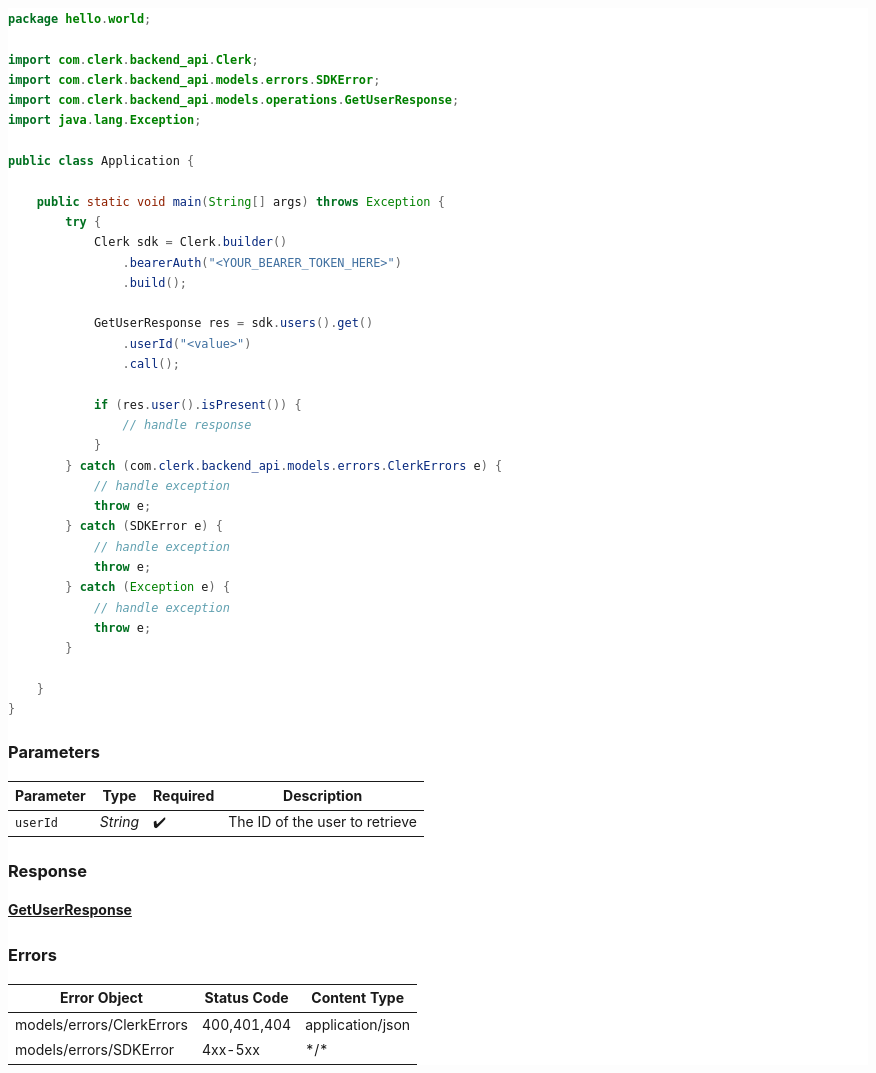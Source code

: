 ```java
package hello.world;

import com.clerk.backend_api.Clerk;
import com.clerk.backend_api.models.errors.SDKError;
import com.clerk.backend_api.models.operations.GetUserResponse;
import java.lang.Exception;

public class Application {

    public static void main(String[] args) throws Exception {
        try {
            Clerk sdk = Clerk.builder()
                .bearerAuth("<YOUR_BEARER_TOKEN_HERE>")
                .build();

            GetUserResponse res = sdk.users().get()
                .userId("<value>")
                .call();

            if (res.user().isPresent()) {
                // handle response
            }
        } catch (com.clerk.backend_api.models.errors.ClerkErrors e) {
            // handle exception
            throw e;
        } catch (SDKError e) {
            // handle exception
            throw e;
        } catch (Exception e) {
            // handle exception
            throw e;
        }

    }
}
```

### Parameters

| Parameter                      | Type                           | Required                       | Description                    |
| ------------------------------ | ------------------------------ | ------------------------------ | ------------------------------ |
| `userId`                       | *String*                       | :heavy_check_mark:             | The ID of the user to retrieve |

### Response

**[GetUserResponse](../../models/operations/GetUserResponse.md)**

### Errors

| Error Object              | Status Code               | Content Type              |
| ------------------------- | ------------------------- | ------------------------- |
| models/errors/ClerkErrors | 400,401,404               | application/json          |
| models/errors/SDKError    | 4xx-5xx                   | \*\/*                     |
